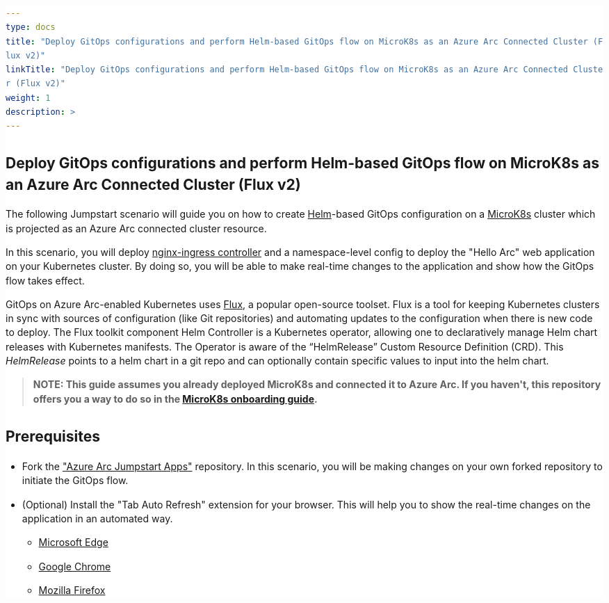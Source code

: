 ```yaml
---
type: docs
title: "Deploy GitOps configurations and perform Helm-based GitOps flow on MicroK8s as an Azure Arc Connected Cluster (Flux v2)"
linkTitle: "Deploy GitOps configurations and perform Helm-based GitOps flow on MicroK8s as an Azure Arc Connected Cluster (Flux v2)"
weight: 1
description: >
---
```


## Deploy GitOps configurations and perform Helm-based GitOps flow on MicroK8s as an Azure Arc Connected Cluster (Flux v2)

The following Jumpstart scenario will guide you on how to create [Helm](https://helm.sh/)-based GitOps configuration on a [MicroK8s](https://microk8s.io/) cluster which is projected as an Azure Arc connected cluster resource.

In this scenario, you will deploy [nginx-ingress controller](https://kubernetes.github.io/ingress-nginx/) and a namespace-level config to deploy the "Hello Arc" web application on your Kubernetes cluster. By doing so, you will be able to make real-time changes to the application and show how the GitOps flow takes effect.

GitOps on Azure Arc-enabled Kubernetes uses [Flux](https://fluxcd.io/docs/), a popular open-source toolset. Flux is a tool for keeping Kubernetes clusters in sync with sources of configuration (like Git repositories) and automating updates to the configuration when there is new code to deploy. The Flux toolkit component Helm Controller is a Kubernetes operator, allowing one to declaratively manage Helm chart releases with Kubernetes manifests. The Operator is aware of the “HelmRelease” Custom Resource Definition (CRD). This _HelmRelease_ points to a helm chart in a git repo and can optionally contain specific values to input into the helm chart.

> **NOTE: This guide assumes you already deployed MicroK8s and connected it to Azure Arc. If you haven't, this repository offers you a way to do so in the [MicroK8s onboarding guide](https://azurearcjumpstart.io/azure_arc_jumpstart/azure_arc_k8s/microk8s/local_microk8s/).**

## Prerequisites

- Fork the ["Azure Arc Jumpstart Apps"](https://github.com/microsoft/azure-arc-jumpstart-apps) repository. In this scenario, you will be making changes on your own forked repository to initiate the GitOps flow.

- (Optional) Install the "Tab Auto Refresh" extension for your browser. This will help you to show the real-time changes on the application in an automated way.

  - [Microsoft Edge](https://microsoftedge.microsoft.com/addons/detail/odiofbnciojkpogljollobmhplkhmofe)

  - [Google Chrome](https://chrome.google.com/webstore/detail/tab-auto-refresh/jaioibhbkffompljnnipmpkeafhpicpd?hl=en)

  - [Mozilla Firefox](https://addons.mozilla.org/firefox/addon/tab-auto-refresh/)
